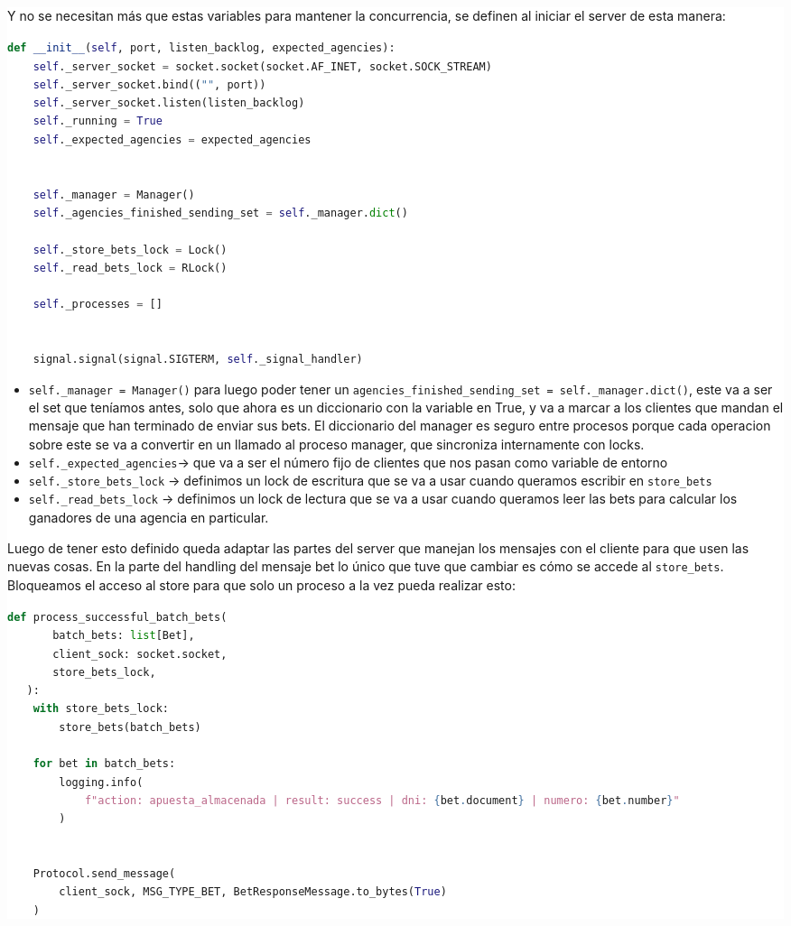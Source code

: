 Y no se necesitan más que estas variables para mantener la concurrencia, se definen al iniciar el server de esta manera:
```py
def __init__(self, port, listen_backlog, expected_agencies):
    self._server_socket = socket.socket(socket.AF_INET, socket.SOCK_STREAM)
    self._server_socket.bind(("", port))
    self._server_socket.listen(listen_backlog)
    self._running = True
    self._expected_agencies = expected_agencies


    self._manager = Manager()
    self._agencies_finished_sending_set = self._manager.dict()

    self._store_bets_lock = Lock()
    self._read_bets_lock = RLock()
    
    self._processes = []


    signal.signal(signal.SIGTERM, self._signal_handler)
```

- `self._manager = Manager()` para luego poder tener un `agencies_finished_sending_set = self._manager.dict()`, este va a ser el set que teníamos antes, solo que ahora es un diccionario con la variable en True, y va a marcar a los clientes que mandan el mensaje que han terminado de enviar sus bets. El diccionario del manager es seguro entre procesos porque cada operacion sobre este se va a convertir en un llamado al proceso manager, que sincroniza internamente con locks.
- `self._expected_agencies`-> que va a ser el número fijo de clientes que nos pasan como variable de entorno
- `self._store_bets_lock` -> definimos un lock de escritura que se va a usar cuando queramos escribir en `store_bets`
- `self._read_bets_lock` -> definimos un lock de lectura que se va a usar cuando queramos leer las bets para calcular los ganadores de una agencia en particular.

Luego de tener esto definido queda adaptar las partes del server que manejan los mensajes con el cliente para que usen las nuevas cosas. 
En la parte del handling del mensaje bet lo único que tuve que cambiar es cómo se accede al `store_bets`. Bloqueamos el acceso al store para que solo un proceso a la vez pueda realizar esto:

```py
def process_successful_batch_bets(
       batch_bets: list[Bet],
       client_sock: socket.socket,
       store_bets_lock,
   ):
    with store_bets_lock:
        store_bets(batch_bets)
        
    for bet in batch_bets:
        logging.info(
            f"action: apuesta_almacenada | result: success | dni: {bet.document} | numero: {bet.number}"
        )


    Protocol.send_message(
        client_sock, MSG_TYPE_BET, BetResponseMessage.to_bytes(True)
    )
```
